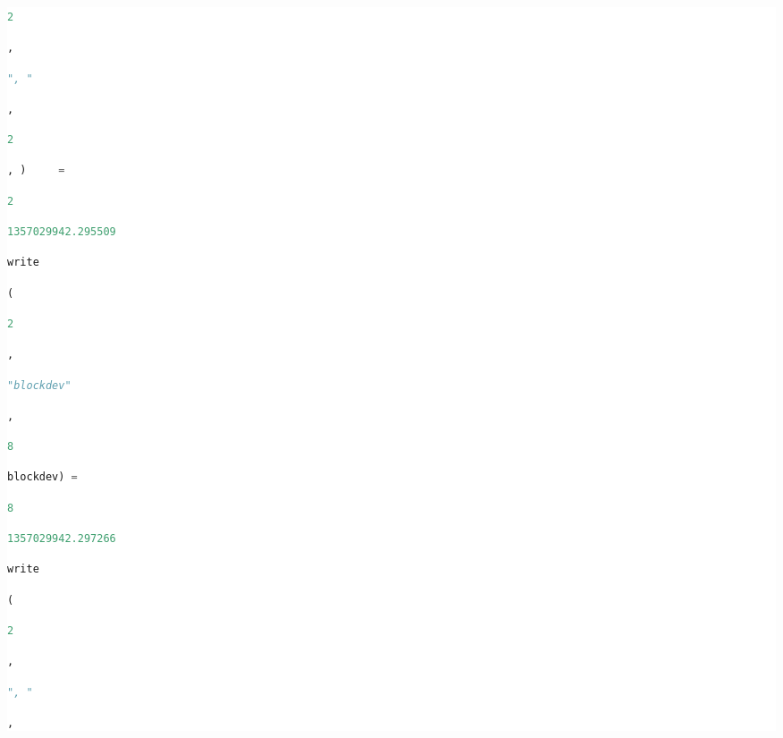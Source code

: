 ```python
2
```
```python
,
```
```python
", "
```
```python
,
```
```python
2
```
```python
, )     =
```
```python
2
```
```python
1357029942.295509
```
```python
write
```
```python
(
```
```python
2
```
```python
,
```
```python
"blockdev"
```
```python
,
```
```python
8
```
```python
blockdev) =
```
```python
8
```
```python
1357029942.297266
```
```python
write
```
```python
(
```
```python
2
```
```python
,
```
```python
", "
```
```python
,
```
```python
```